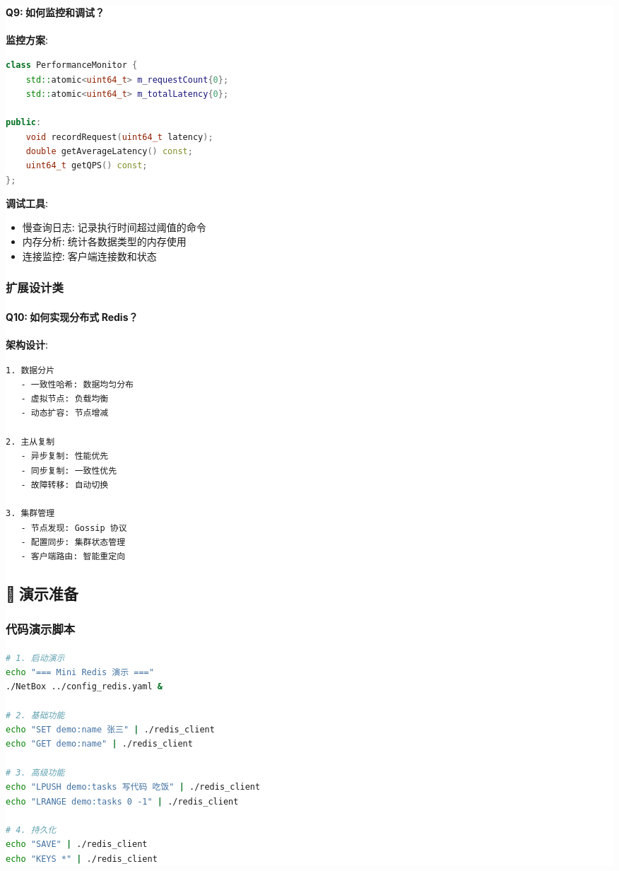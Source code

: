 
#### **Q9: 如何监控和调试？**
**监控方案**:
```cpp
class PerformanceMonitor {
    std::atomic<uint64_t> m_requestCount{0};
    std::atomic<uint64_t> m_totalLatency{0};
    
public:
    void recordRequest(uint64_t latency);
    double getAverageLatency() const;
    uint64_t getQPS() const;
};
```

**调试工具**:
- 慢查询日志: 记录执行时间超过阈值的命令
- 内存分析: 统计各数据类型的内存使用
- 连接监控: 客户端连接数和状态

### **扩展设计类**

#### **Q10: 如何实现分布式 Redis？**
**架构设计**:
```
1. 数据分片
   - 一致性哈希: 数据均匀分布
   - 虚拟节点: 负载均衡
   - 动态扩容: 节点增减

2. 主从复制
   - 异步复制: 性能优先
   - 同步复制: 一致性优先
   - 故障转移: 自动切换

3. 集群管理
   - 节点发现: Gossip 协议
   - 配置同步: 集群状态管理
   - 客户端路由: 智能重定向
```

## 🎨 演示准备

### **代码演示脚本**
```bash
# 1. 启动演示
echo "=== Mini Redis 演示 ==="
./NetBox ../config_redis.yaml &

# 2. 基础功能
echo "SET demo:name 张三" | ./redis_client
echo "GET demo:name" | ./redis_client

# 3. 高级功能
echo "LPUSH demo:tasks 写代码 吃饭" | ./redis_client
echo "LRANGE demo:tasks 0 -1" | ./redis_client

# 4. 持久化
echo "SAVE" | ./redis_client
echo "KEYS *" | ./redis_client
```
